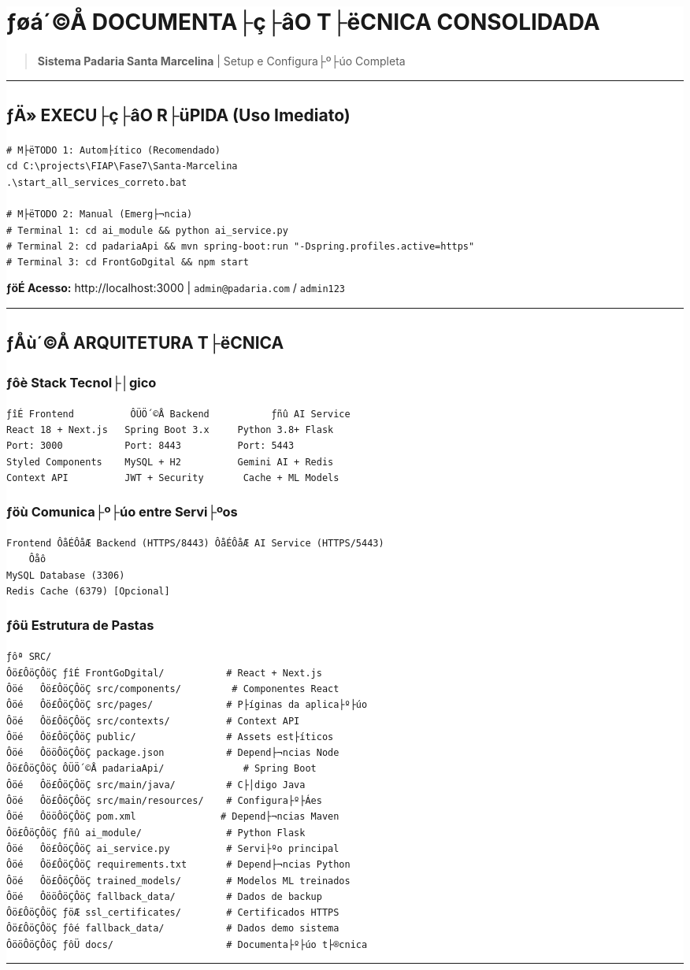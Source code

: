 ﻿# ­ƒøá´©Å DOCUMENTA├ç├âO T├ëCNICA CONSOLIDADA
> **Sistema Padaria Santa Marcelina** | Setup e Configura├º├úo Completa

---

## ­ƒÄ» **EXECU├ç├âO R├üPIDA** (Uso Imediato)

```batch
# M├ëTODO 1: Autom├ítico (Recomendado)
cd C:\projects\FIAP\Fase7\Santa-Marcelina
.\start_all_services_correto.bat

# M├ëTODO 2: Manual (Emerg├¬ncia)
# Terminal 1: cd ai_module && python ai_service.py
# Terminal 2: cd padariaApi && mvn spring-boot:run "-Dspring.profiles.active=https"
# Terminal 3: cd FrontGoDgital && npm start
```

**­ƒöÉ Acesso:** http://localhost:3000 | `admin@padaria.com` / `admin123`

---

## ­ƒÅù´©Å **ARQUITETURA T├ëCNICA**

### ­ƒôè **Stack Tecnol├│gico**
```
­ƒîÉ Frontend          ÔÜÖ´©Å Backend           ­ƒñû AI Service
React 18 + Next.js   Spring Boot 3.x     Python 3.8+ Flask
Port: 3000           Port: 8443          Port: 5443
Styled Components    MySQL + H2          Gemini AI + Redis
Context API          JWT + Security       Cache + ML Models
```

### ­ƒöù **Comunica├º├úo entre Servi├ºos**
```
Frontend ÔåÉÔåÆ Backend (HTTPS/8443) ÔåÉÔåÆ AI Service (HTTPS/5443)
    Ôåô
MySQL Database (3306)
Redis Cache (6379) [Opcional]
```

### ­ƒôü **Estrutura de Pastas**
```
­ƒôª SRC/
Ôö£ÔöÇÔöÇ ­ƒîÉ FrontGoDgital/           # React + Next.js
Ôöé   Ôö£ÔöÇÔöÇ src/components/         # Componentes React
Ôöé   Ôö£ÔöÇÔöÇ src/pages/             # P├íginas da aplica├º├úo
Ôöé   Ôö£ÔöÇÔöÇ src/contexts/          # Context API
Ôöé   Ôö£ÔöÇÔöÇ public/                # Assets est├íticos
Ôöé   ÔööÔöÇÔöÇ package.json           # Depend├¬ncias Node
Ôö£ÔöÇÔöÇ ÔÜÖ´©Å padariaApi/              # Spring Boot
Ôöé   Ôö£ÔöÇÔöÇ src/main/java/         # C├│digo Java
Ôöé   Ôö£ÔöÇÔöÇ src/main/resources/    # Configura├º├Áes
Ôöé   ÔööÔöÇÔöÇ pom.xml               # Depend├¬ncias Maven
Ôö£ÔöÇÔöÇ ­ƒñû ai_module/               # Python Flask
Ôöé   Ôö£ÔöÇÔöÇ ai_service.py          # Servi├ºo principal
Ôöé   Ôö£ÔöÇÔöÇ requirements.txt       # Depend├¬ncias Python
Ôöé   Ôö£ÔöÇÔöÇ trained_models/        # Modelos ML treinados
Ôöé   ÔööÔöÇÔöÇ fallback_data/         # Dados de backup
Ôö£ÔöÇÔöÇ ­ƒöÆ ssl_certificates/        # Certificados HTTPS
Ôö£ÔöÇÔöÇ ­ƒôé fallback_data/           # Dados demo sistema
ÔööÔöÇÔöÇ ­ƒôÜ docs/                    # Documenta├º├úo t├®cnica
```

---